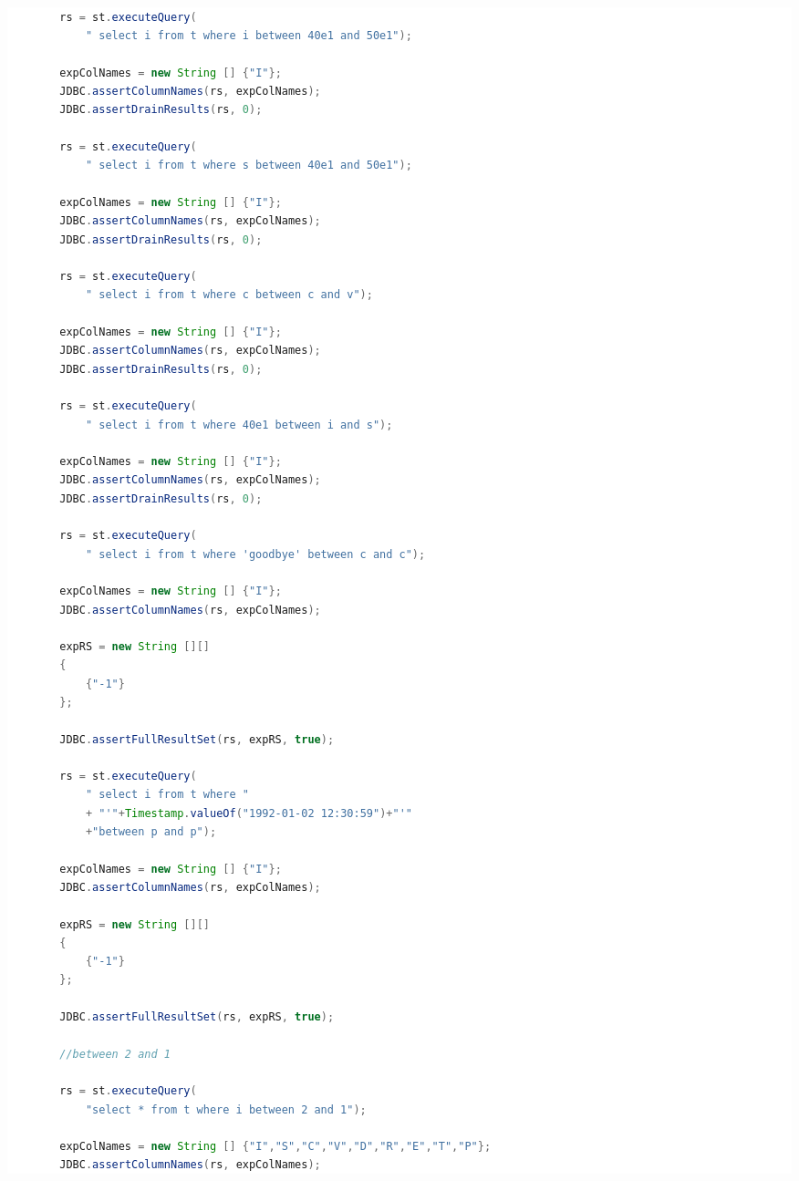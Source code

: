 ```java
        rs = st.executeQuery(
            " select i from t where i between 40e1 and 50e1");
        
        expColNames = new String [] {"I"};
        JDBC.assertColumnNames(rs, expColNames);
        JDBC.assertDrainResults(rs, 0);
        
        rs = st.executeQuery(
            " select i from t where s between 40e1 and 50e1");
        
        expColNames = new String [] {"I"};
        JDBC.assertColumnNames(rs, expColNames);
        JDBC.assertDrainResults(rs, 0);
        
        rs = st.executeQuery(
            " select i from t where c between c and v");
        
        expColNames = new String [] {"I"};
        JDBC.assertColumnNames(rs, expColNames);
        JDBC.assertDrainResults(rs, 0);
        
        rs = st.executeQuery(
            " select i from t where 40e1 between i and s");
        
        expColNames = new String [] {"I"};
        JDBC.assertColumnNames(rs, expColNames);
        JDBC.assertDrainResults(rs, 0);
        
        rs = st.executeQuery(
            " select i from t where 'goodbye' between c and c");
        
        expColNames = new String [] {"I"};
        JDBC.assertColumnNames(rs, expColNames);
        
        expRS = new String [][]
        {
            {"-1"}
        };
        
        JDBC.assertFullResultSet(rs, expRS, true);
        
        rs = st.executeQuery(
            " select i from t where "
            + "'"+Timestamp.valueOf("1992-01-02 12:30:59")+"'"
            +"between p and p");
        
        expColNames = new String [] {"I"};
        JDBC.assertColumnNames(rs, expColNames);
        
        expRS = new String [][]
        {
            {"-1"}
        };
        
        JDBC.assertFullResultSet(rs, expRS, true);
        
        //between 2 and 1
        
        rs = st.executeQuery(
            "select * from t where i between 2 and 1");
        
        expColNames = new String [] {"I","S","C","V","D","R","E","T","P"};
        JDBC.assertColumnNames(rs, expColNames);
```